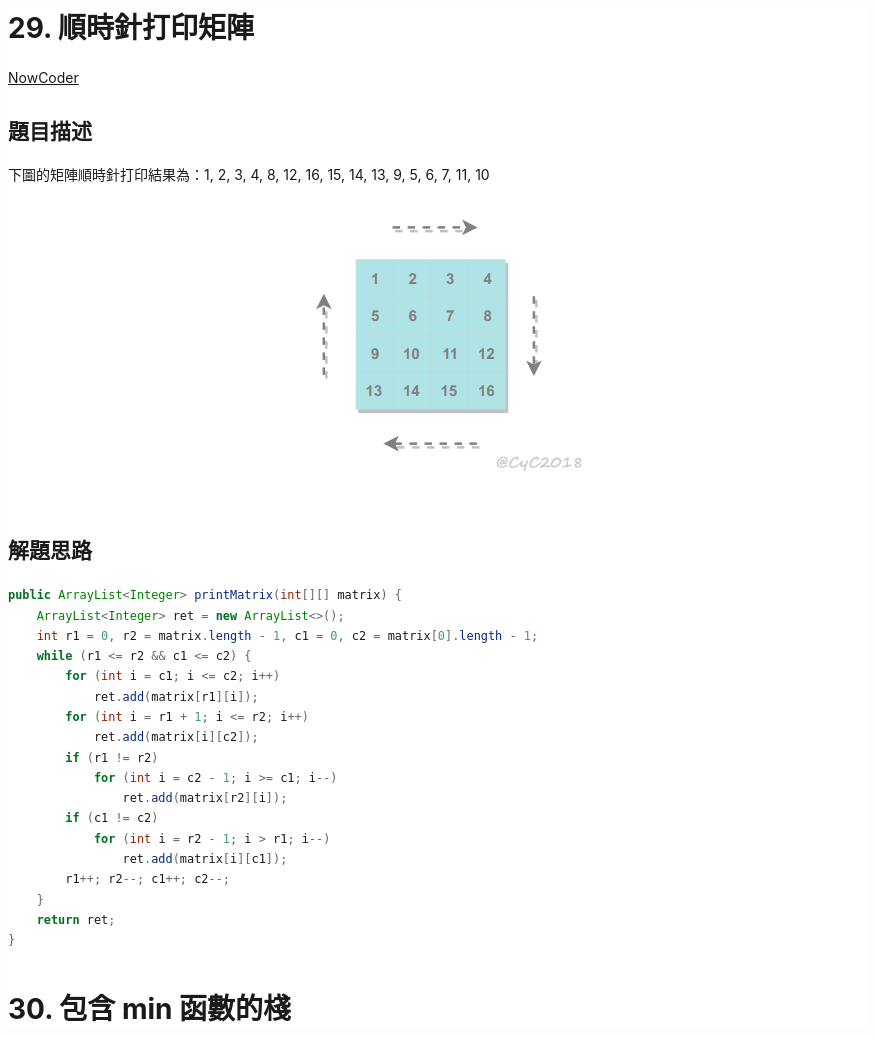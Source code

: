 # 29. 順時針打印矩陣

[NowCoder](https://www.nowcoder.com/practice/9b4c81a02cd34f76be2659fa0d54342a?tpId=13&tqId=11172&tPage=1&rp=1&ru=/ta/coding-interviews&qru=/ta/coding-interviews/question-ranking)

## 題目描述

下圖的矩陣順時針打印結果為：1, 2, 3, 4, 8, 12, 16, 15, 14, 13, 9, 5, 6, 7, 11, 10

<div align="center"> <img src="pics/8_2001550475451664.png"/> </div><br>

## 解題思路

```java
public ArrayList<Integer> printMatrix(int[][] matrix) {
    ArrayList<Integer> ret = new ArrayList<>();
    int r1 = 0, r2 = matrix.length - 1, c1 = 0, c2 = matrix[0].length - 1;
    while (r1 <= r2 && c1 <= c2) {
        for (int i = c1; i <= c2; i++)
            ret.add(matrix[r1][i]);
        for (int i = r1 + 1; i <= r2; i++)
            ret.add(matrix[i][c2]);
        if (r1 != r2)
            for (int i = c2 - 1; i >= c1; i--)
                ret.add(matrix[r2][i]);
        if (c1 != c2)
            for (int i = r2 - 1; i > r1; i--)
                ret.add(matrix[i][c1]);
        r1++; r2--; c1++; c2--;
    }
    return ret;
}
```

# 30. 包含 min 函數的棧
